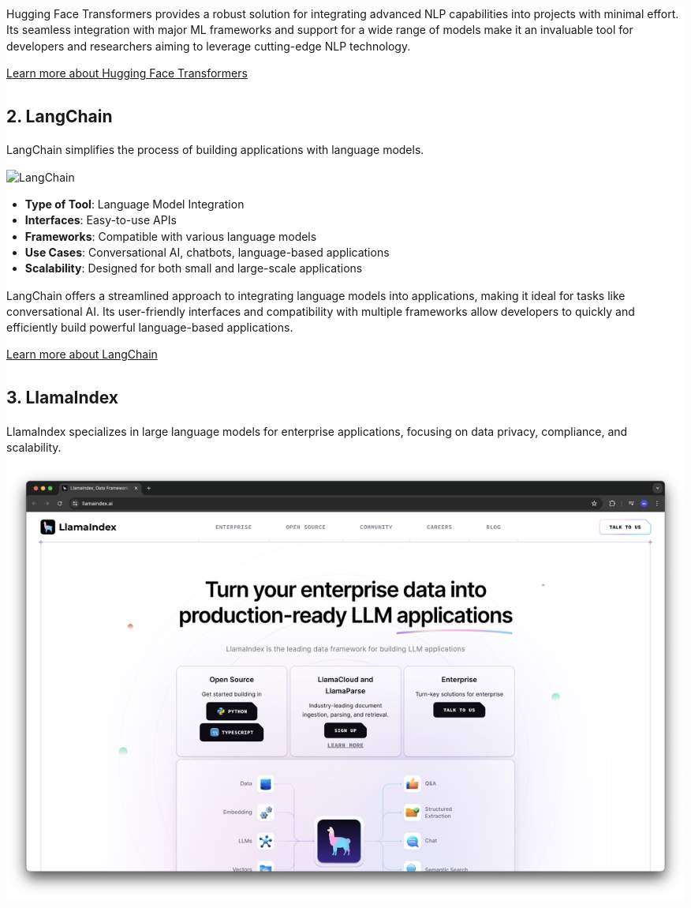 Hugging Face Transformers provides a robust solution for integrating advanced NLP capabilities into projects with minimal effort. Its seamless integration with major ML frameworks and support for a wide range of models make it an invaluable tool for developers and researchers aiming to leverage cutting-edge NLP technology.

[Learn more about Hugging Face Transformers](https://huggingface.co/)

## 2. LangChain

LangChain simplifies the process of building applications with language models.

![LangChain](/images/langchain.png)

- **Type of Tool**: Language Model Integration
- **Interfaces**: Easy-to-use APIs
- **Frameworks**: Compatible with various language models
- **Use Cases**: Conversational AI, chatbots, language-based applications
- **Scalability**: Designed for both small and large-scale applications

LangChain offers a streamlined approach to integrating language models into applications, making it ideal for tasks like conversational AI. Its user-friendly interfaces and compatibility with multiple frameworks allow developers to quickly and efficiently build powerful language-based applications.

[Learn more about LangChain](https://langchain.com/)

## 3. LlamaIndex

LlamaIndex specializes in large language models for enterprise applications, focusing on data privacy, compliance, and scalability.

![LlamaIndex](/images/llamaindex.png)
